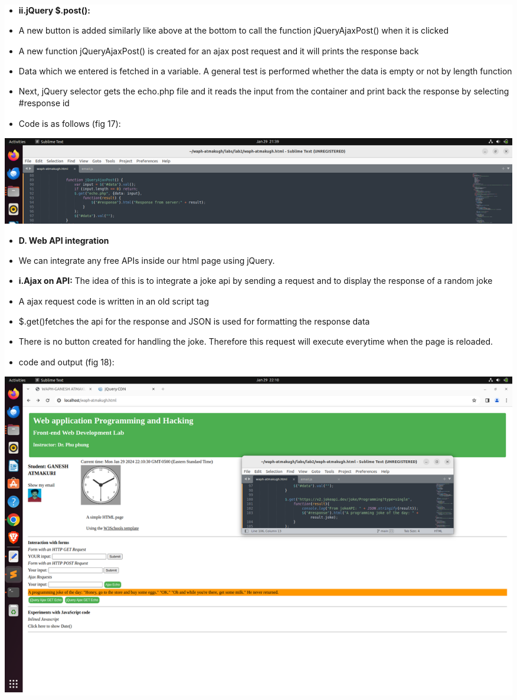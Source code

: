  
- **ii.jQuery $.post():** 

- A new button is added similarly like above at the bottom to call the function jQueryAjaxPost() when it is clicked
- A new function jQueryAjaxPost() is created for an ajax post request and it will prints the response back
- Data which we entered is fetched in a variable. A general test is performed whether the data is empty or not by length function
- Next, jQuery selector gets the echo.php file and it reads the input from the container and print back the response by selecting #response id
- Code is as follows (fig 17):<br>

 ![jQuery - $.Post()](images/jquery2.png)
 
 - **D. Web API integration**
 
 - We can integrate any free APIs inside our html page using jQuery.
 - **i.Ajax on API:** The idea of this is to integrate a joke api by sending a request and to display the response of a random joke
 - A ajax request code is written in an old script tag
 - $.get()fetches the api for the response and JSON is used for formatting the response data
 - There is no button created for handling the joke. Therefore this request will execute everytime when the page is reloaded. 
 - code and output (fig 18):<br>
 
 ![Joke API](images/api1.png)
 